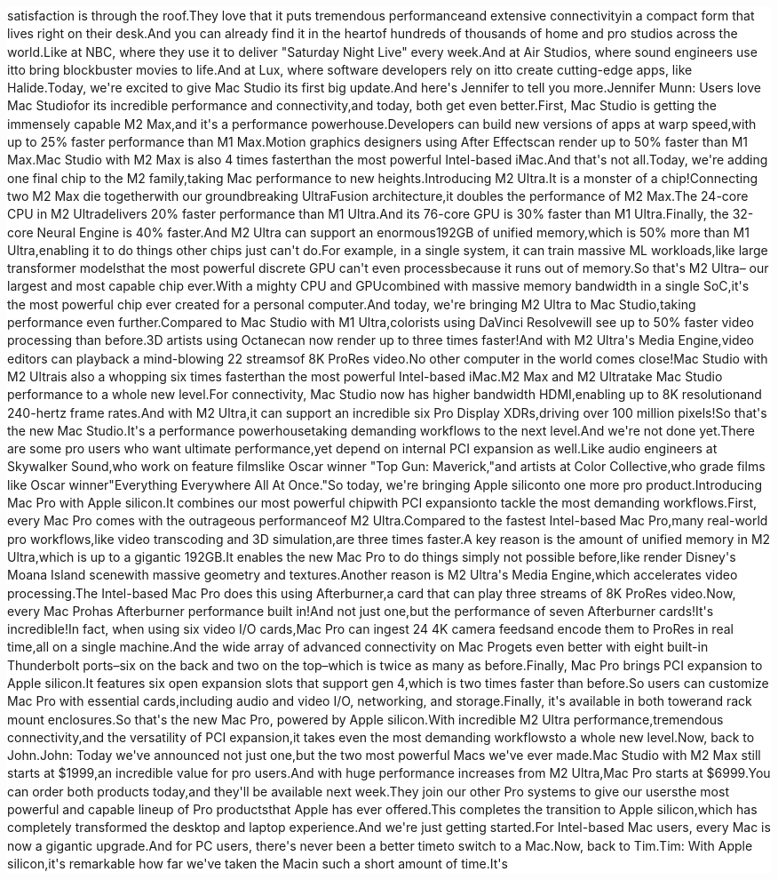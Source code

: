 satisfaction is through the roof.They love that it puts tremendous performanceand extensive connectivityin a compact form that lives right on their desk.And you can already find it in the heartof hundreds of thousands of home and pro studios across the world.Like at NBC, where they use it to deliver "Saturday Night Live" every week.And at Air Studios, where sound engineers use itto bring blockbuster movies to life.And at Lux, where software developers rely on itto create cutting-edge apps, like Halide.Today, we're excited to give Mac Studio its first big update.And here's Jennifer to tell you more.Jennifer Munn: Users love Mac Studiofor its incredible performance and connectivity,and today, both get even better.First, Mac Studio is getting the immensely capable M2 Max,and it's a performance powerhouse.Developers can build new versions of apps at warp speed,with up to 25% faster performance than M1 Max.Motion graphics designers using After Effectscan render up to 50% faster than M1 Max.Mac Studio with M2 Max is also 4 times fasterthan the most powerful Intel-based iMac.And that's not all.Today, we're adding one final chip to the M2 family,taking Mac performance to new heights.Introducing M2 Ultra.It is a monster of a chip!Connecting two M2 Max die togetherwith our groundbreaking UltraFusion architecture,it doubles the performance of M2 Max.The 24-core CPU in M2 Ultradelivers 20% faster performance than M1 Ultra.And its 76-core GPU is 30% faster than M1 Ultra.Finally, the 32-core Neural Engine is 40% faster.And M2 Ultra can support an enormous192GB of unified memory,which is 50% more than M1 Ultra,enabling it to do things other chips just can't do.For example, in a single system, it can train massive ML workloads,like large transformer modelsthat the most powerful discrete GPU can't even processbecause it runs out of memory.So that's M2 Ultra– our largest and most capable chip ever.With a mighty CPU and GPUcombined with massive memory bandwidth in a single SoC,it's the most powerful chip ever created for a personal computer.And today, we're bringing M2 Ultra to Mac Studio,taking performance even further.Compared to Mac Studio with M1 Ultra,colorists using DaVinci Resolvewill see up to 50% faster video processing than before.3D artists using Octanecan now render up to three times faster!And with M2 Ultra's Media Engine,video editors can playback a mind-blowing 22 streamsof 8K ProRes video.No other computer in the world comes close!Mac Studio with M2 Ultrais also a whopping six times fasterthan the most powerful Intel-based iMac.M2 Max and M2 Ultratake Mac Studio performance to a whole new level.For connectivity, Mac Studio now has higher bandwidth HDMI,enabling up to 8K resolutionand 240-hertz frame rates.And with M2 Ultra,it can support an incredible six Pro Display XDRs,driving over 100 million pixels!So that's the new Mac Studio.It's a performance powerhousetaking demanding workflows to the next level.And we're not done yet.There are some pro users who want ultimate performance,yet depend on internal PCI expansion as well.Like audio engineers at Skywalker Sound,who work on feature filmslike Oscar winner "Top Gun: Maverick,"and artists at Color Collective,who grade films like Oscar winner"Everything Everywhere All At Once."So today, we're bringing Apple siliconto one more pro product.Introducing Mac Pro with Apple silicon.It combines our most powerful chipwith PCI expansionto tackle the most demanding workflows.First, every Mac Pro comes with the outrageous performanceof M2 Ultra.Compared to the fastest Intel-based Mac Pro,many real-world pro workflows,like video transcoding and 3D simulation,are three times faster.A key reason is the amount of unified memory in M2 Ultra,which is up to a gigantic 192GB.It enables the new Mac Pro to do things simply not possible before,like render Disney's Moana Island scenewith massive geometry and textures.Another reason is M2 Ultra's Media Engine,which accelerates video processing.The Intel-based Mac Pro does this using Afterburner,a card that can play three streams of 8K ProRes video.Now, every Mac Prohas Afterburner performance built in!And not just one,but the performance of seven Afterburner cards!It's incredible!In fact, when using six video I/O cards,Mac Pro can ingest 24 4K camera feedsand encode them to ProRes in real time,all on a single machine.And the wide array of advanced connectivity on Mac Progets even better with eight built-in Thunderbolt ports–six on the back and two on the top–which is twice as many as before.Finally, Mac Pro brings PCI expansion to Apple silicon.It features six open expansion slots that support gen 4,which is two times faster than before.So users can customize Mac Pro with essential cards,including audio and video I/O, networking, and storage.Finally, it's available in both towerand rack mount enclosures.So that's the new Mac Pro, powered by Apple silicon.With incredible M2 Ultra performance,tremendous connectivity,and the versatility of PCI expansion,it takes even the most demanding workflowsto a whole new level.Now, back to John.John: Today we've announced not just one,but the two most powerful Macs we've ever made.Mac Studio with M2 Max still starts at $1999,an incredible value for pro users.And with huge performance increases from M2 Ultra,Mac Pro starts at $6999.You can order both products today,and they'll be available next week.They join our other Pro systems to give our usersthe most powerful and capable lineup of Pro productsthat Apple has ever offered.This completes the transition to Apple silicon,which has completely transformed the desktop and laptop experience.And we're just getting started.For Intel-based Mac users, every Mac is now a gigantic upgrade.And for PC users, there's never been a better timeto switch to a Mac.Now, back to Tim.Tim: With Apple silicon,it's remarkable how far we've taken the Macin such a short amount of time.It's